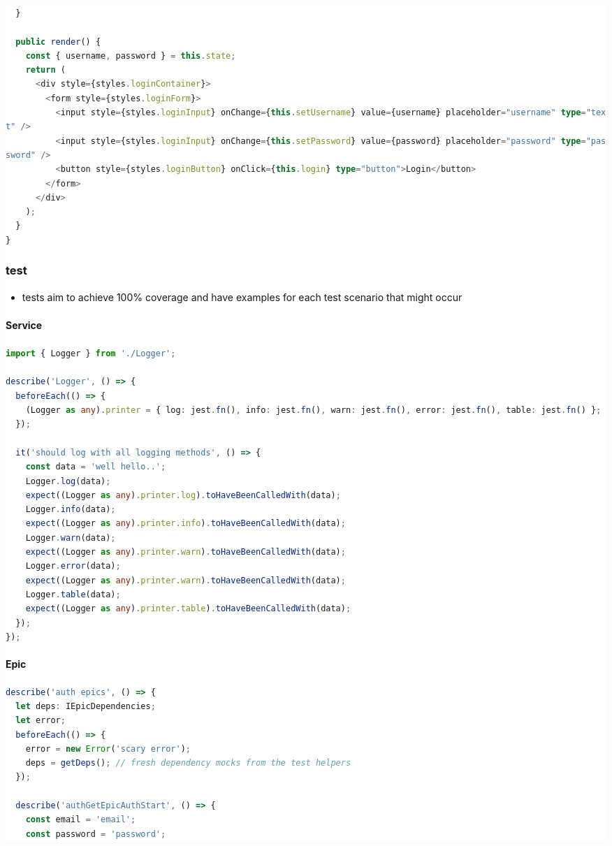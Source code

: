 ```typescript
  }

  public render() {
    const { username, password } = this.state;
    return (
      <div style={styles.loginContainer}>
        <form style={styles.loginForm}>
          <input style={styles.loginInput} onChange={this.setUsername} value={username} placeholder="username" type="text" />
          <input style={styles.loginInput} onChange={this.setPassword} value={password} placeholder="password" type="password" />
          <button style={styles.loginButton} onClick={this.login} type="button">Login</button>
        </form>
      </div>
    );
  }
}
```

### test
* tests aim to achieve 100% coverage and have examples for each test scenario that might occur

#### Service

```typescript
import { Logger } from './Logger';

describe('Logger', () => {
  beforeEach(() => {
    (Logger as any).printer = { log: jest.fn(), info: jest.fn(), warn: jest.fn(), error: jest.fn(), table: jest.fn() };
  });

  it('should log with all logging methods', () => {
    const data = 'well hello..';
    Logger.log(data);
    expect((Logger as any).printer.log).toHaveBeenCalledWith(data);
    Logger.info(data);
    expect((Logger as any).printer.info).toHaveBeenCalledWith(data);
    Logger.warn(data);
    expect((Logger as any).printer.warn).toHaveBeenCalledWith(data);
    Logger.error(data);
    expect((Logger as any).printer.warn).toHaveBeenCalledWith(data);
    Logger.table(data);
    expect((Logger as any).printer.table).toHaveBeenCalledWith(data);
  });
});
```

#### Epic

```typescript
describe('auth epics', () => {
  let deps: IEpicDependencies;
  let error;
  beforeEach(() => {
    error = new Error('scary error');
    deps = getDeps(); // fresh dependency mocks from the test helpers
  });

  describe('authGetEpicAuthStart', () => {
    const email = 'email';
    const password = 'password';

```